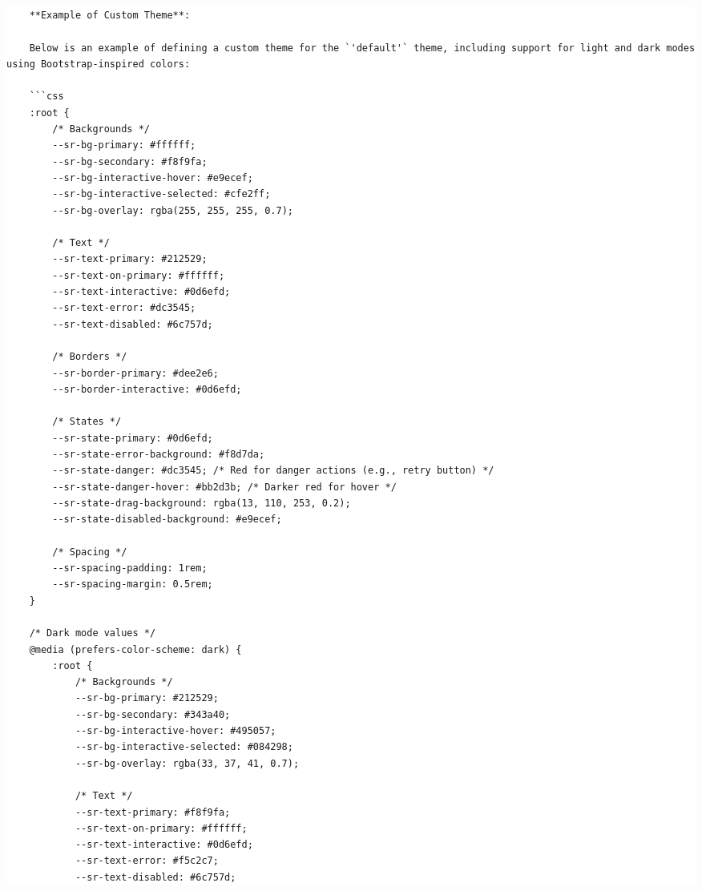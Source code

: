         **Example of Custom Theme**:

        Below is an example of defining a custom theme for the `'default'` theme, including support for light and dark modes using Bootstrap-inspired colors:

        ```css
        :root {
            /* Backgrounds */
            --sr-bg-primary: #ffffff;
            --sr-bg-secondary: #f8f9fa;
            --sr-bg-interactive-hover: #e9ecef;
            --sr-bg-interactive-selected: #cfe2ff;
            --sr-bg-overlay: rgba(255, 255, 255, 0.7);

            /* Text */
            --sr-text-primary: #212529;
            --sr-text-on-primary: #ffffff;
            --sr-text-interactive: #0d6efd;
            --sr-text-error: #dc3545;
            --sr-text-disabled: #6c757d;

            /* Borders */
            --sr-border-primary: #dee2e6;
            --sr-border-interactive: #0d6efd;

            /* States */
            --sr-state-primary: #0d6efd;
            --sr-state-error-background: #f8d7da;
            --sr-state-danger: #dc3545; /* Red for danger actions (e.g., retry button) */
            --sr-state-danger-hover: #bb2d3b; /* Darker red for hover */
            --sr-state-drag-background: rgba(13, 110, 253, 0.2);
            --sr-state-disabled-background: #e9ecef;

            /* Spacing */
            --sr-spacing-padding: 1rem;
            --sr-spacing-margin: 0.5rem;
        }

        /* Dark mode values */
        @media (prefers-color-scheme: dark) {
            :root {
                /* Backgrounds */
                --sr-bg-primary: #212529;
                --sr-bg-secondary: #343a40;
                --sr-bg-interactive-hover: #495057;
                --sr-bg-interactive-selected: #084298;
                --sr-bg-overlay: rgba(33, 37, 41, 0.7);

                /* Text */
                --sr-text-primary: #f8f9fa;
                --sr-text-on-primary: #ffffff;
                --sr-text-interactive: #0d6efd;
                --sr-text-error: #f5c2c7;
                --sr-text-disabled: #6c757d;
